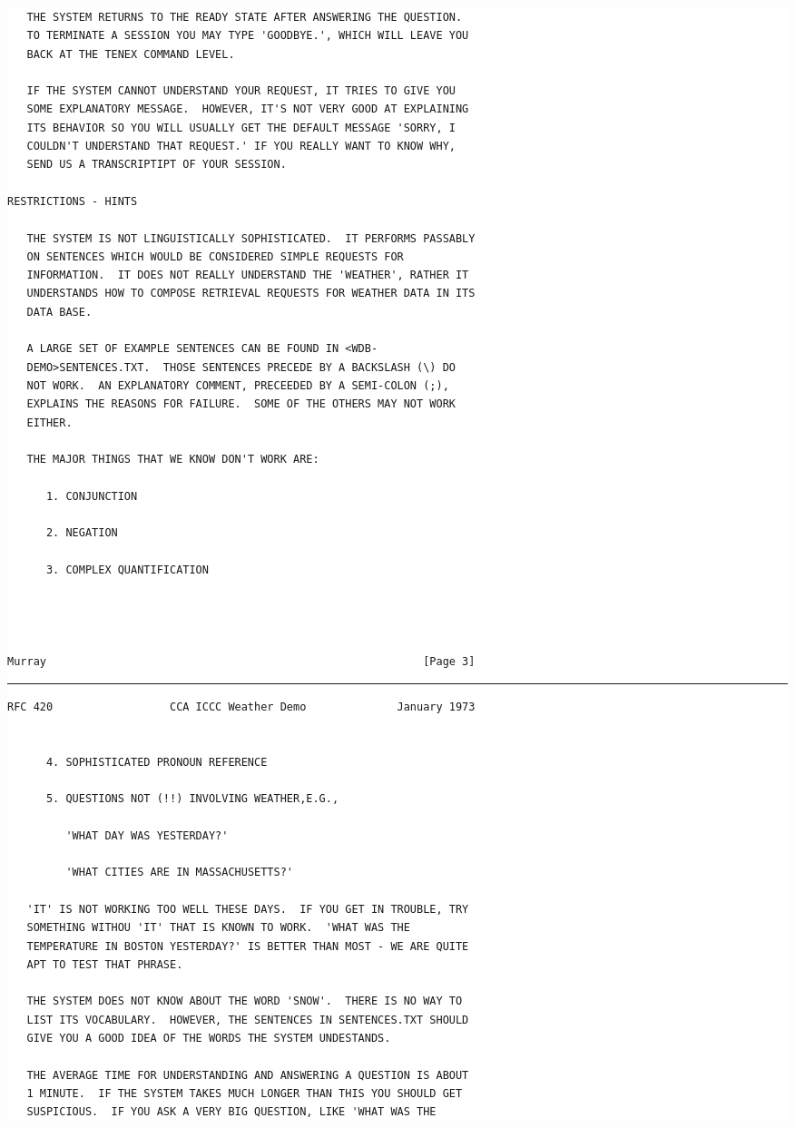 ``` newpage
   THE SYSTEM RETURNS TO THE READY STATE AFTER ANSWERING THE QUESTION.
   TO TERMINATE A SESSION YOU MAY TYPE 'GOODBYE.', WHICH WILL LEAVE YOU
   BACK AT THE TENEX COMMAND LEVEL.

   IF THE SYSTEM CANNOT UNDERSTAND YOUR REQUEST, IT TRIES TO GIVE YOU
   SOME EXPLANATORY MESSAGE.  HOWEVER, IT'S NOT VERY GOOD AT EXPLAINING
   ITS BEHAVIOR SO YOU WILL USUALLY GET THE DEFAULT MESSAGE 'SORRY, I
   COULDN'T UNDERSTAND THAT REQUEST.' IF YOU REALLY WANT TO KNOW WHY,
   SEND US A TRANSCRIPTIPT OF YOUR SESSION.

RESTRICTIONS - HINTS

   THE SYSTEM IS NOT LINGUISTICALLY SOPHISTICATED.  IT PERFORMS PASSABLY
   ON SENTENCES WHICH WOULD BE CONSIDERED SIMPLE REQUESTS FOR
   INFORMATION.  IT DOES NOT REALLY UNDERSTAND THE 'WEATHER', RATHER IT
   UNDERSTANDS HOW TO COMPOSE RETRIEVAL REQUESTS FOR WEATHER DATA IN ITS
   DATA BASE.

   A LARGE SET OF EXAMPLE SENTENCES CAN BE FOUND IN <WDB-
   DEMO>SENTENCES.TXT.  THOSE SENTENCES PRECEDE BY A BACKSLASH (\) DO
   NOT WORK.  AN EXPLANATORY COMMENT, PRECEEDED BY A SEMI-COLON (;),
   EXPLAINS THE REASONS FOR FAILURE.  SOME OF THE OTHERS MAY NOT WORK
   EITHER.

   THE MAJOR THINGS THAT WE KNOW DON'T WORK ARE:

      1. CONJUNCTION

      2. NEGATION

      3. COMPLEX QUANTIFICATION




Murray                                                          [Page 3]
```

------------------------------------------------------------------------

``` newpage
RFC 420                  CCA ICCC Weather Demo              January 1973


      4. SOPHISTICATED PRONOUN REFERENCE

      5. QUESTIONS NOT (!!) INVOLVING WEATHER,E.G.,

         'WHAT DAY WAS YESTERDAY?'

         'WHAT CITIES ARE IN MASSACHUSETTS?'

   'IT' IS NOT WORKING TOO WELL THESE DAYS.  IF YOU GET IN TROUBLE, TRY
   SOMETHING WITHOU 'IT' THAT IS KNOWN TO WORK.  'WHAT WAS THE
   TEMPERATURE IN BOSTON YESTERDAY?' IS BETTER THAN MOST - WE ARE QUITE
   APT TO TEST THAT PHRASE.

   THE SYSTEM DOES NOT KNOW ABOUT THE WORD 'SNOW'.  THERE IS NO WAY TO
   LIST ITS VOCABULARY.  HOWEVER, THE SENTENCES IN SENTENCES.TXT SHOULD
   GIVE YOU A GOOD IDEA OF THE WORDS THE SYSTEM UNDESTANDS.

   THE AVERAGE TIME FOR UNDERSTANDING AND ANSWERING A QUESTION IS ABOUT
   1 MINUTE.  IF THE SYSTEM TAKES MUCH LONGER THAN THIS YOU SHOULD GET
   SUSPICIOUS.  IF YOU ASK A VERY BIG QUESTION, LIKE 'WHAT WAS THE
```